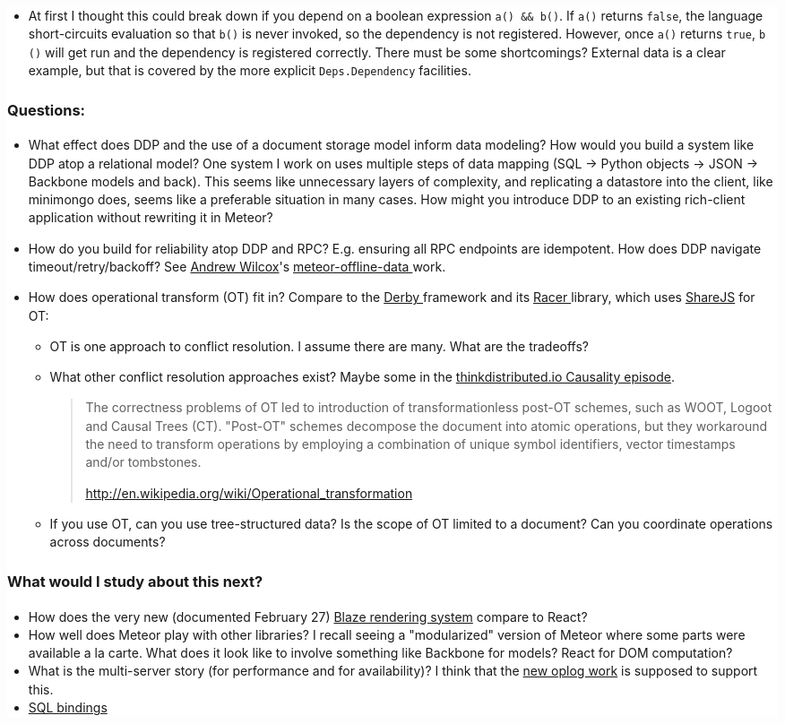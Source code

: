 
  * At first I thought this could break down if you depend on a boolean
    expression `a() && b()`.  If `a()` returns `false`, the language
    short-circuits evaluation so that `b()` is never invoked, so the
    dependency is not registered.  However, once `a()` returns `true`, `b()`
    will get run and the dependency is registered correctly.  There must
    be some shortcomings?  External data is a clear example, but that is
    covered by the more explicit `Deps.Dependency` facilities.

### Questions:

* What effect does DDP and the use of a document storage model inform data
  modeling?  How would you build a system like DDP atop a relational model?
  One system I work on uses multiple steps of data mapping (SQL -> Python
  objects -> JSON -> Backbone models and back).  This seems like unnecessary
  layers of complexity, and replicating a datastore into the client, like
  minimongo does, seems like a preferable situation in many cases.  How
  might you introduce DDP to an existing rich-client application without
  rewriting it in Meteor?
* How do you build for reliability atop DDP and RPC?  E.g. ensuring all
  RPC endpoints are idempotent.  How does DDP navigate timeout/retry/backoff?
  See [Andrew Wilcox](http://awwx.ws)'s
  [ meteor-offline-data ](https://github.com/awwx/meteor-offline-data) work.
* How does operational transform (OT) fit in?
  Compare to the [ Derby ](https://github.com/codeparty/derby) framework and
  its [ Racer ](https://github.com/codeparty/racer) library, which uses
  [ShareJS](http://sharejs.org/) for OT:

  * OT is one approach to conflict resolution.  I assume there are many.  What
    are the tradeoffs?
  * What other conflict resolution approaches exist?  Maybe some in
    the [thinkdistributed.io Causality episode](http://thinkdistributed.io/blog/2013/08/28/causality.html).

    > The correctness problems of OT led to introduction of transformationless post-OT schemes, such as WOOT, Logoot and Causal Trees (CT). "Post-OT" schemes decompose the document into atomic operations, but they workaround the need to transform operations by employing a combination of unique symbol identifiers, vector timestamps and/or tombstones.
    >
    > http://en.wikipedia.org/wiki/Operational_transformation

  * If you use OT, can you use tree-structured data?
    Is the scope of OT limited to a document?  Can you coordinate operations across
    documents?

### What would I study about this next?

* How does the very new (documented February 27)
  [Blaze rendering system](https://github.com/meteor/meteor/wiki/Using-Blaze)
  compare to React?
* How well does Meteor play with other libraries?  I recall seeing a
  "modularized" version of Meteor where some parts were available a la carte.
  What does it look like to involve something like Backbone for models?  React
  for DOM computation?
* What is the multi-server story (for performance and for availability)?  I
  think that the [new oplog work](https://www.meteor.com/blog/2014/02/24/meteor-071-oplog-support-for-complex-queries-meteor-developer-accounts)
  is supposed to support this.
* [SQL bindings](https://trello.com/c/Gf6YxFp2/42-sql-support)
